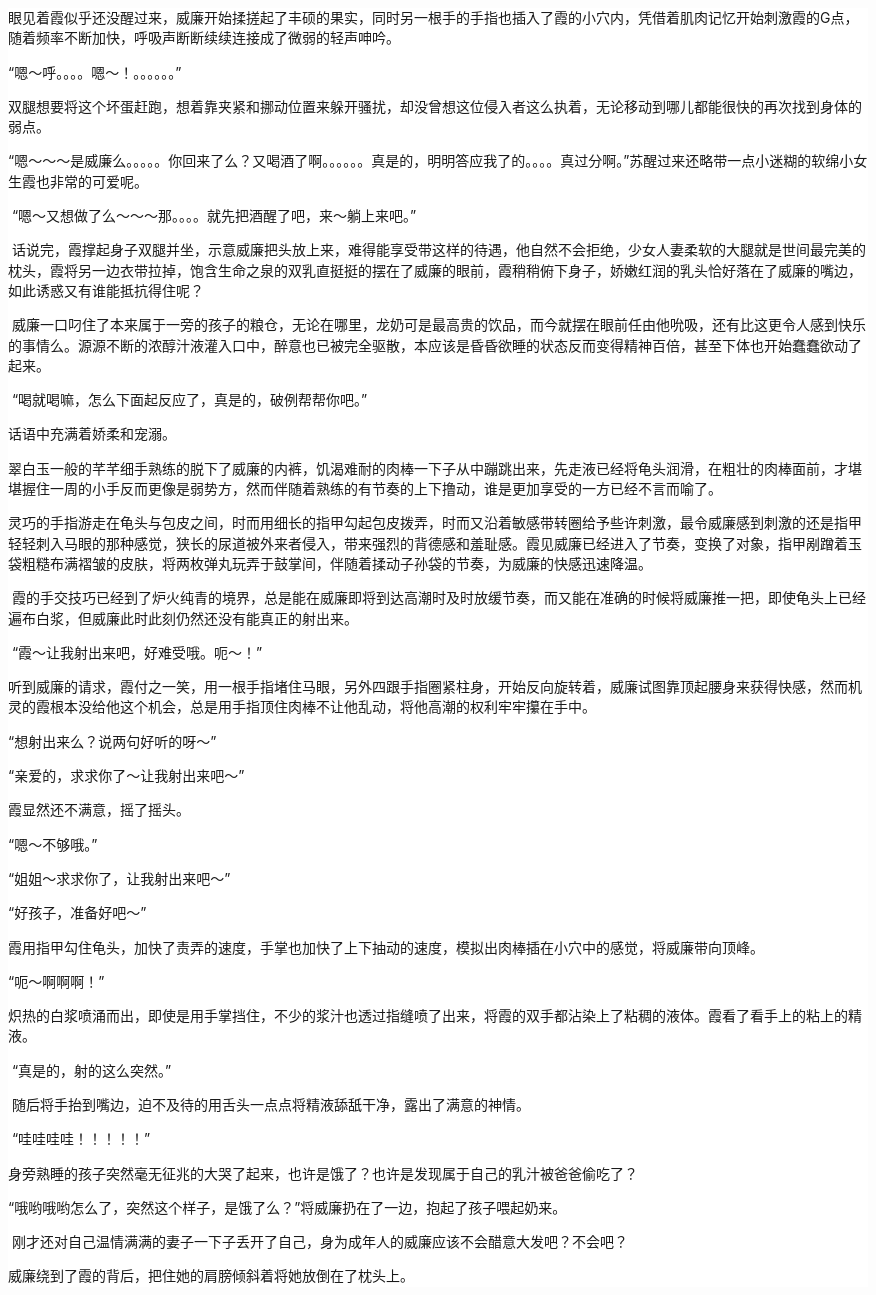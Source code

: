 眼见着霞似乎还没醒过来，威廉开始揉搓起了丰硕的果实，同时另一根手的手指也插入了霞的小穴内，凭借着肌肉记忆开始刺激霞的G点，随着频率不断加快，呼吸声断断续续连接成了微弱的轻声呻吟。 

“嗯～呼。。。。嗯～！。。。。。。” 

双腿想要将这个坏蛋赶跑，想着靠夹紧和挪动位置来躲开骚扰，却没曾想这位侵入者这么执着，无论移动到哪儿都能很快的再次找到身体的弱点。 

“嗯～～～是威廉么。。。。。你回来了么？又喝酒了啊。。。。。。真是的，明明答应我了的。。。。真过分啊。”苏醒过来还略带一点小迷糊的软绵小女生霞也非常的可爱呢。

 “嗯～又想做了么～～～那。。。。就先把酒醒了吧，来～躺上来吧。”

 话说完，霞撑起身子双腿并坐，示意威廉把头放上来，难得能享受带这样的待遇，他自然不会拒绝，少女人妻柔软的大腿就是世间最完美的枕头，霞将另一边衣带拉掉，饱含生命之泉的双乳直挺挺的摆在了威廉的眼前，霞稍稍俯下身子，娇嫩红润的乳头恰好落在了威廉的嘴边，如此诱惑又有谁能抵抗得住呢？

 威廉一口叼住了本来属于一旁的孩子的粮仓，无论在哪里，龙奶可是最高贵的饮品，而今就摆在眼前任由他吮吸，还有比这更令人感到快乐的事情么。源源不断的浓醇汁液灌入口中，醉意也已被完全驱散，本应该是昏昏欲睡的状态反而变得精神百倍，甚至下体也开始蠢蠢欲动了起来。

 “喝就喝嘛，怎么下面起反应了，真是的，破例帮帮你吧。”

话语中充满着娇柔和宠溺。 

翠白玉一般的芊芊细手熟练的脱下了威廉的内裤，饥渴难耐的肉棒一下子从中蹦跳出来，先走液已经将龟头润滑，在粗壮的肉棒面前，才堪堪握住一周的小手反而更像是弱势方，然而伴随着熟练的有节奏的上下撸动，谁是更加享受的一方已经不言而喻了。 

灵巧的手指游走在龟头与包皮之间，时而用细长的指甲勾起包皮拨弄，时而又沿着敏感带转圈给予些许刺激，最令威廉感到刺激的还是指甲轻轻刺入马眼的那种感觉，狭长的尿道被外来者侵入，带来强烈的背德感和羞耻感。霞见威廉已经进入了节奏，变换了对象，指甲剐蹭着玉袋粗糙布满褶皱的皮肤，将两枚弹丸玩弄于鼓掌间，伴随着揉动子孙袋的节奏，为威廉的快感迅速降温。

 霞的手交技巧已经到了炉火纯青的境界，总是能在威廉即将到达高潮时及时放缓节奏，而又能在准确的时候将威廉推一把，即使龟头上已经遍布白浆，但威廉此时此刻仍然还没有能真正的射出来。

 “霞～让我射出来吧，好难受哦。呃～！”

听到威廉的请求，霞付之一笑，用一根手指堵住马眼，另外四跟手指圈紧柱身，开始反向旋转着，威廉试图靠顶起腰身来获得快感，然而机灵的霞根本没给他这个机会，总是用手指顶住肉棒不让他乱动，将他高潮的权利牢牢攥在手中。 

“想射出来么？说两句好听的呀～” 

“亲爱的，求求你了～让我射出来吧～” 

霞显然还不满意，摇了摇头。 

“嗯～不够哦。” 

“姐姐～求求你了，让我射出来吧～” 

“好孩子，准备好吧～” 

霞用指甲勾住龟头，加快了责弄的速度，手掌也加快了上下抽动的速度，模拟出肉棒插在小穴中的感觉，将威廉带向顶峰。 

“呃～啊啊啊！” 

炽热的白浆喷涌而出，即使是用手掌挡住，不少的浆汁也透过指缝喷了出来，将霞的双手都沾染上了粘稠的液体。霞看了看手上的粘上的精液。

 “真是的，射的这么突然。”

 随后将手抬到嘴边，迫不及待的用舌头一点点将精液舔舐干净，露出了满意的神情。

 “哇哇哇哇！！！！！”

身旁熟睡的孩子突然毫无征兆的大哭了起来，也许是饿了？也许是发现属于自己的乳汁被爸爸偷吃了？ 

“哦哟哦哟怎么了，突然这个样子，是饿了么？”将威廉扔在了一边，抱起了孩子喂起奶来。

 刚才还对自己温情满满的妻子一下子丢开了自己，身为成年人的威廉应该不会醋意大发吧？不会吧？

威廉绕到了霞的背后，把住她的肩膀倾斜着将她放倒在了枕头上。 
